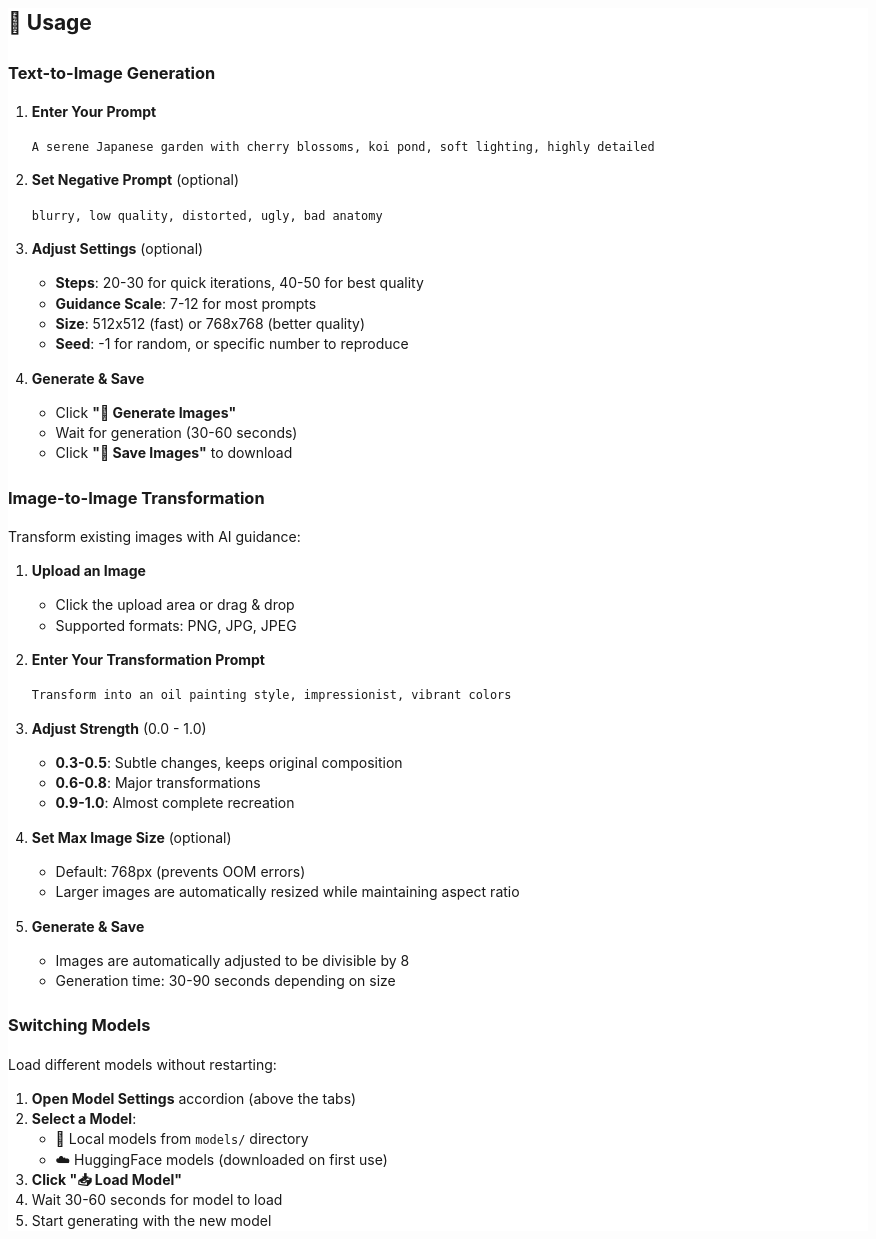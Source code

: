 ## 🎯 Usage

### Text-to-Image Generation

1. **Enter Your Prompt**
   ```
   A serene Japanese garden with cherry blossoms, koi pond, soft lighting, highly detailed
   ```

2. **Set Negative Prompt** (optional)
   ```
   blurry, low quality, distorted, ugly, bad anatomy
   ```

3. **Adjust Settings** (optional)
   - **Steps**: 20-30 for quick iterations, 40-50 for best quality
   - **Guidance Scale**: 7-12 for most prompts
   - **Size**: 512x512 (fast) or 768x768 (better quality)
   - **Seed**: -1 for random, or specific number to reproduce

4. **Generate & Save**
   - Click **"🎨 Generate Images"**
   - Wait for generation (30-60 seconds)
   - Click **"💾 Save Images"** to download

### Image-to-Image Transformation

Transform existing images with AI guidance:

1. **Upload an Image**
   - Click the upload area or drag & drop
   - Supported formats: PNG, JPG, JPEG

2. **Enter Your Transformation Prompt**
   ```
   Transform into an oil painting style, impressionist, vibrant colors
   ```

3. **Adjust Strength** (0.0 - 1.0)
   - **0.3-0.5**: Subtle changes, keeps original composition
   - **0.6-0.8**: Major transformations
   - **0.9-1.0**: Almost complete recreation

4. **Set Max Image Size** (optional)
   - Default: 768px (prevents OOM errors)
   - Larger images are automatically resized while maintaining aspect ratio

5. **Generate & Save**
   - Images are automatically adjusted to be divisible by 8
   - Generation time: 30-90 seconds depending on size

### Switching Models

Load different models without restarting:

1. **Open Model Settings** accordion (above the tabs)
2. **Select a Model**:
   - 📁 Local models from `models/` directory
   - ☁️ HuggingFace models (downloaded on first use)
3. **Click "📥 Load Model"**
4. Wait 30-60 seconds for model to load
5. Start generating with the new model
